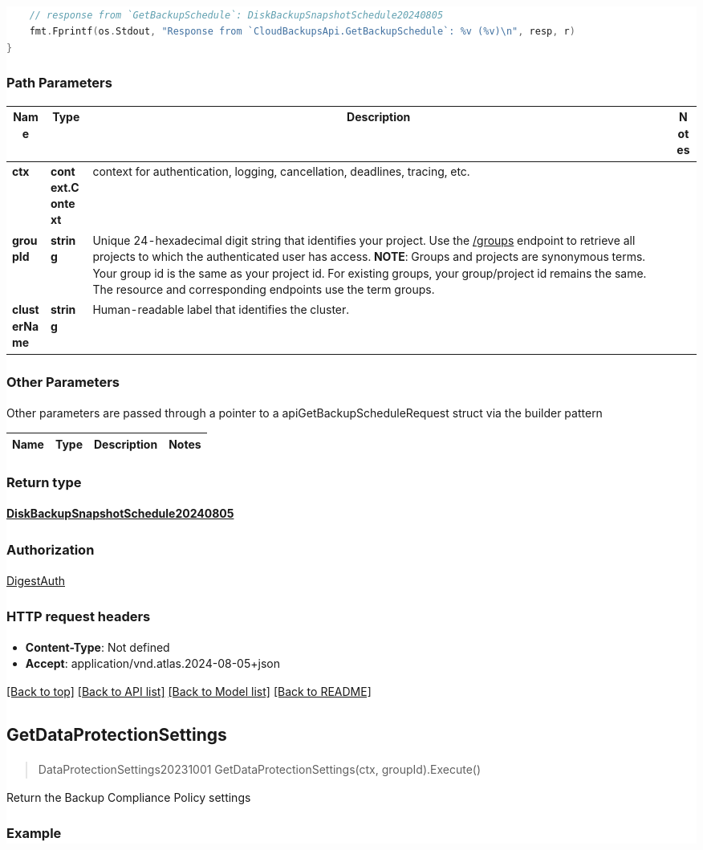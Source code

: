 ```go
    // response from `GetBackupSchedule`: DiskBackupSnapshotSchedule20240805
    fmt.Fprintf(os.Stdout, "Response from `CloudBackupsApi.GetBackupSchedule`: %v (%v)\n", resp, r)
}
```

### Path Parameters


Name | Type | Description  | Notes
------------- | ------------- | ------------- | -------------
**ctx** | **context.Context** | context for authentication, logging, cancellation, deadlines, tracing, etc.
**groupId** | **string** | Unique 24-hexadecimal digit string that identifies your project. Use the [/groups](#tag/Projects/operation/listProjects) endpoint to retrieve all projects to which the authenticated user has access.  **NOTE**: Groups and projects are synonymous terms. Your group id is the same as your project id. For existing groups, your group/project id remains the same. The resource and corresponding endpoints use the term groups. | 
**clusterName** | **string** | Human-readable label that identifies the cluster. | 

### Other Parameters

Other parameters are passed through a pointer to a apiGetBackupScheduleRequest struct via the builder pattern


Name | Type | Description  | Notes
------------- | ------------- | ------------- | -------------



### Return type

[**DiskBackupSnapshotSchedule20240805**](DiskBackupSnapshotSchedule20240805.md)

### Authorization
[DigestAuth](../README.md#Authentication)

### HTTP request headers

- **Content-Type**: Not defined
- **Accept**: application/vnd.atlas.2024-08-05+json

[[Back to top]](#) [[Back to API list]](../README.md#documentation-for-api-endpoints)
[[Back to Model list]](../README.md#documentation-for-models)
[[Back to README]](../README.md)


## GetDataProtectionSettings

> DataProtectionSettings20231001 GetDataProtectionSettings(ctx, groupId).Execute()

Return the Backup Compliance Policy settings


### Example
